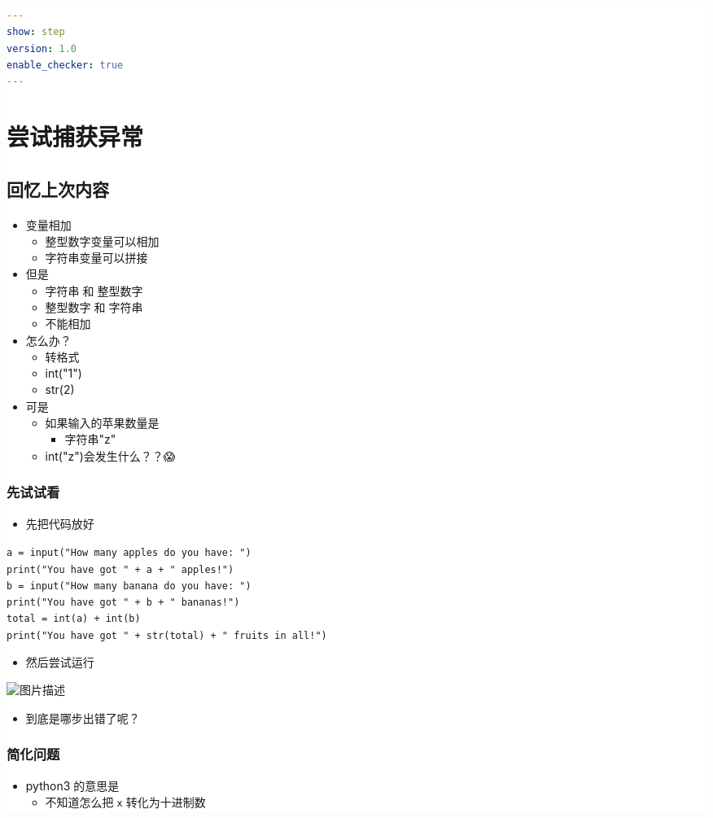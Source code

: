 ```yaml
---
show: step
version: 1.0
enable_checker: true
---
```


# 尝试捕获异常

## 回忆上次内容

- 变量相加
	- 整型数字变量可以相加
	- 字符串变量可以拼接
- 但是
  - 字符串 和 整型数字
  - 整型数字 和 字符串
  - 不能相加
- 怎么办？
	- 转格式
  - int("1")
  - str(2)
- 可是
	- 如果输入的苹果数量是
		- 字符串"z"
  - int("z")会发生什么？？😱

### 先试试看

- 先把代码放好

```python3
a = input("How many apples do you have: ")
print("You have got " + a + " apples!")
b = input("How many banana do you have: ")
print("You have got " + b + " bananas!")
total = int(a) + int(b)
print("You have got " + str(total) + " fruits in all!")
```

- 然后尝试运行

![图片描述](https://doc.shiyanlou.com/courses/uid1190679-20230517-1684316798056)

- 到底是哪步出错了呢？

### 简化问题

- python3 的意思是 
	- 不知道怎么把 `x` 转化为十进制数
